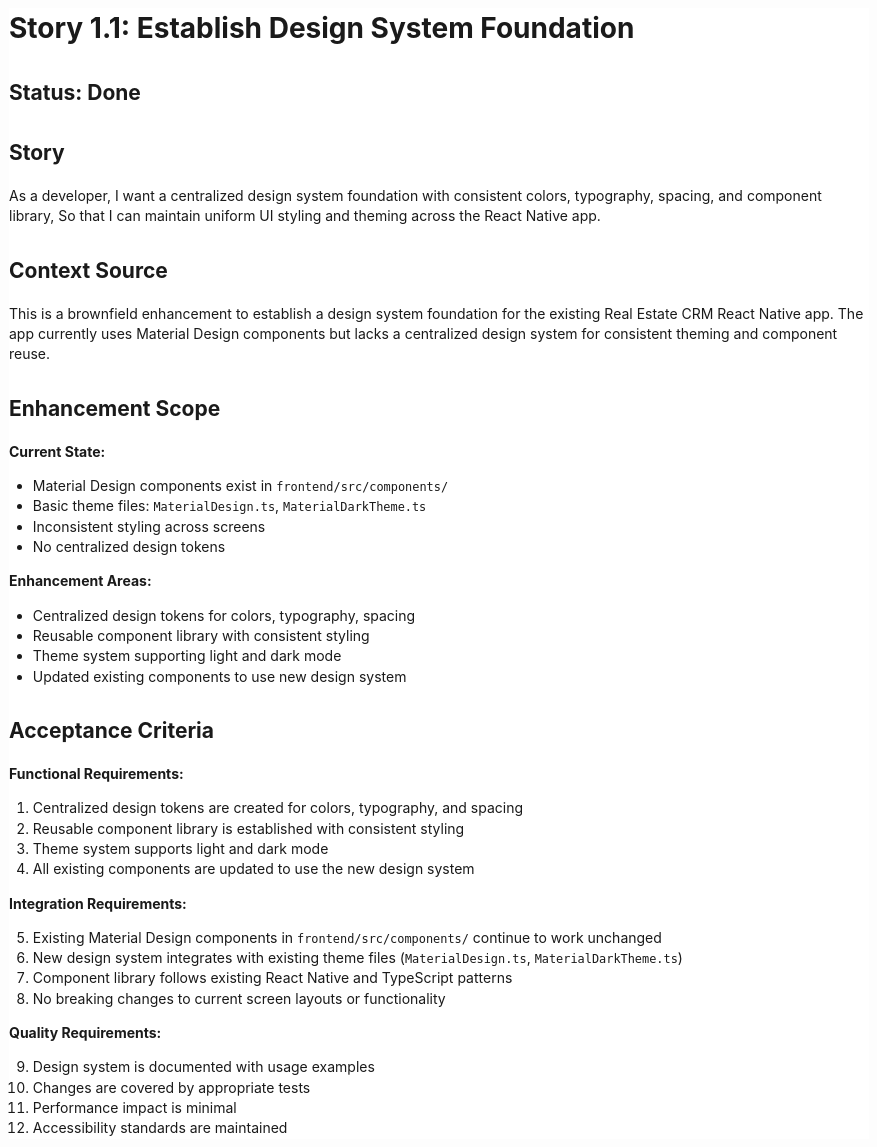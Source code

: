 # Story 1.1: Establish Design System Foundation

## Status: Done

## Story

As a developer,
I want a centralized design system foundation with consistent colors, typography, spacing, and component library,
So that I can maintain uniform UI styling and theming across the React Native app.

## Context Source

This is a brownfield enhancement to establish a design system foundation for the existing Real Estate CRM React Native app. The app currently uses Material Design components but lacks a centralized design system for consistent theming and component reuse.

## Enhancement Scope

**Current State:**
- Material Design components exist in `frontend/src/components/`
- Basic theme files: `MaterialDesign.ts`, `MaterialDarkTheme.ts`
- Inconsistent styling across screens
- No centralized design tokens

**Enhancement Areas:**
- Centralized design tokens for colors, typography, spacing
- Reusable component library with consistent styling
- Theme system supporting light and dark mode
- Updated existing components to use new design system

## Acceptance Criteria

**Functional Requirements:**

1. Centralized design tokens are created for colors, typography, and spacing
2. Reusable component library is established with consistent styling
3. Theme system supports light and dark mode
4. All existing components are updated to use the new design system

**Integration Requirements:**

5. Existing Material Design components in `frontend/src/components/` continue to work unchanged
6. New design system integrates with existing theme files (`MaterialDesign.ts`, `MaterialDarkTheme.ts`)
7. Component library follows existing React Native and TypeScript patterns
8. No breaking changes to current screen layouts or functionality

**Quality Requirements:**

9. Design system is documented with usage examples
10. Changes are covered by appropriate tests
11. Performance impact is minimal
12. Accessibility standards are maintained
